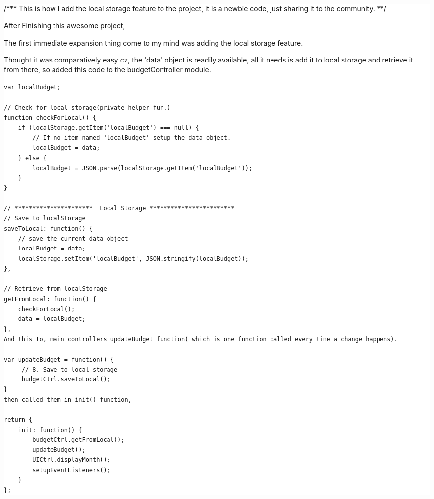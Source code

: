 /*** This is how I add the local storage feature to the project, it is a newbie code, just sharing it to the community. **/

After Finishing this awesome project,

The first immediate expansion thing come to my mind was adding the local storage feature.

Thought it was comparatively easy cz, the 'data' object is readily available, all it needs is add it to local storage and retrieve it from there, so added this code to the budgetController module.

```
var localBudget;

// Check for local storage(private helper fun.)
function checkForLocal() {
    if (localStorage.getItem('localBudget') === null) {
        // If no item named 'localBudget' setup the data object.
        localBudget = data;
    } else {
        localBudget = JSON.parse(localStorage.getItem('localBudget'));
    }
}

// **********************  Local Storage ************************
// Save to localStorage
saveToLocal: function() {
    // save the current data object
    localBudget = data;
    localStorage.setItem('localBudget', JSON.stringify(localBudget));
},

// Retrieve from localStorage
getFromLocal: function() {
    checkForLocal();
    data = localBudget;
},
And this to, main controllers updateBudget function( which is one function called every time a change happens).

var updateBudget = function() {
     // 8. Save to local storage
     budgetCtrl.saveToLocal();
}
then called them in init() function,

return {
    init: function() {
        budgetCtrl.getFromLocal();
        updateBudget();
        UICtrl.displayMonth();
        setupEventListeners();
    }
};
```
